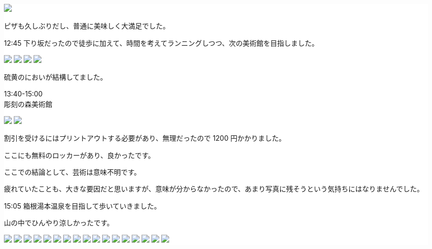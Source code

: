 ![](images/hitchhike-day-5-Mishima-Hakone/20190325192502.jpg)

ピザも久しぶりだし、普通に美味しく大満足でした。

12:45
下り坂だったので徒歩に加えて、時間を考えてランニングしつつ、次の美術館を目指しました。

![](images/hitchhike-day-5-Mishima-Hakone/20190325185333.jpg)
![](images/hitchhike-day-5-Mishima-Hakone/20190325185344.jpg)
![](images/hitchhike-day-5-Mishima-Hakone/20190325185338.jpg)
![](images/hitchhike-day-5-Mishima-Hakone/20190325185350.jpg)

硫黄のにおいが結構してました。

13:40-15:00  
彫刻の森美術館

![](images/hitchhike-day-5-Mishima-Hakone/20190325185529.jpg)
![](images/hitchhike-day-5-Mishima-Hakone/20190325185534.jpg)

割引を受けるにはプリントアウトする必要があり、無理だったので 1200 円かかりました。

ここにも無料のロッカーがあり、良かったです。

ここでの結論として、芸術は意味不明です。

疲れていたことも、大きな要因だと思いますが、意味が分からなかったので、あまり写真に残そうという気持ちにはなりませんでした。

15:05
箱根湯本温泉を目指して歩いていきました。

山の中でひんやり涼しかったです。

![](images/hitchhike-day-5-Mishima-Hakone/20190325185803.jpg)
![](images/hitchhike-day-5-Mishima-Hakone/20190325185913.jpg)
![](images/hitchhike-day-5-Mishima-Hakone/20190325185757.jpg)
![](images/hitchhike-day-5-Mishima-Hakone/20190325185824.jpg)
![](images/hitchhike-day-5-Mishima-Hakone/20190325185836.jpg)
![](images/hitchhike-day-5-Mishima-Hakone/20190325185832.jpg)
![](images/hitchhike-day-5-Mishima-Hakone/20190325185841.jpg)
![](images/hitchhike-day-5-Mishima-Hakone/20190325185917.jpg)
![](images/hitchhike-day-5-Mishima-Hakone/20190325185857.jpg)
![](images/hitchhike-day-5-Mishima-Hakone/20190325185853.jpg)
![](images/hitchhike-day-5-Mishima-Hakone/20190325185818.jpg)
![](images/hitchhike-day-5-Mishima-Hakone/20190325185848.jpg)
![](images/hitchhike-day-5-Mishima-Hakone/20190325185829.jpg)
![](images/hitchhike-day-5-Mishima-Hakone/20190325185808.jpg)
![](images/hitchhike-day-5-Mishima-Hakone/20190325185901.jpg)
![](images/hitchhike-day-5-Mishima-Hakone/20190325185907.jpg)
![](images/hitchhike-day-5-Mishima-Hakone/20190325185813.jpg)
